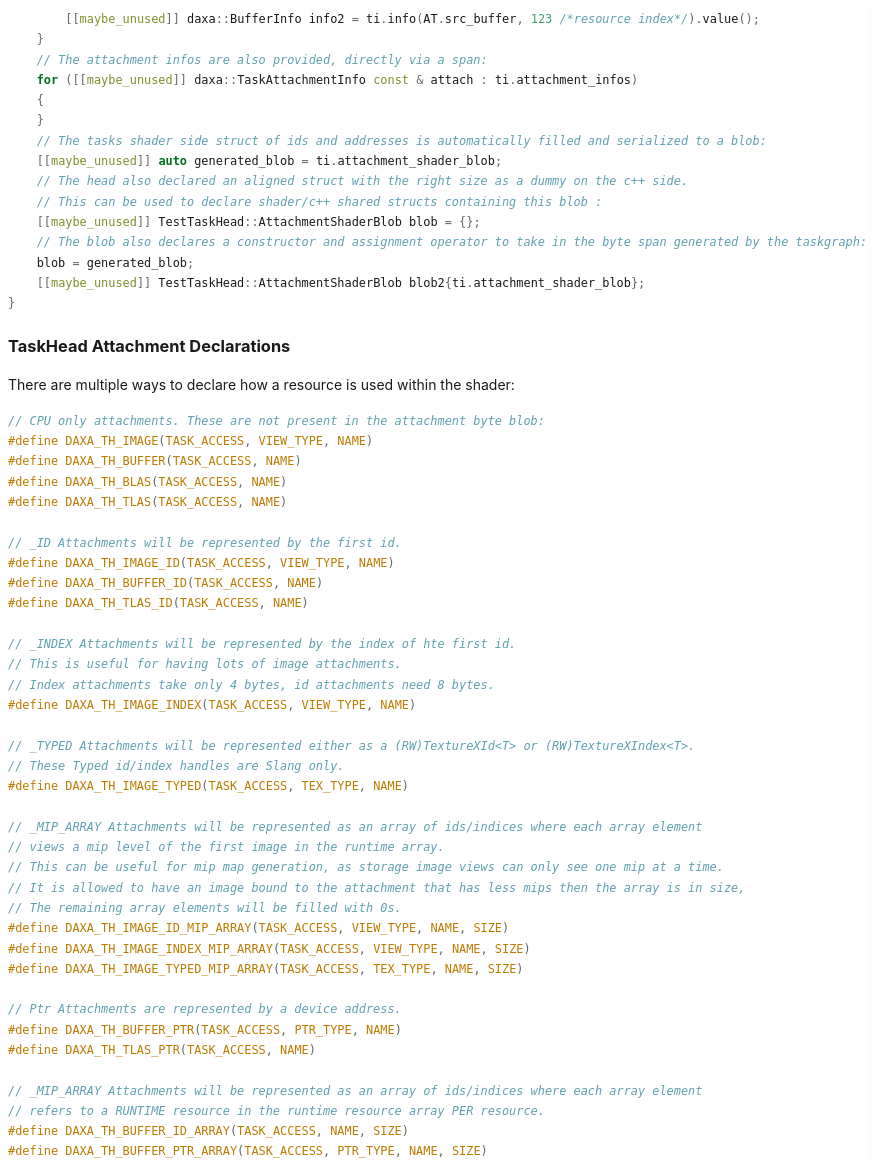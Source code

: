 ```c++
        [[maybe_unused]] daxa::BufferInfo info2 = ti.info(AT.src_buffer, 123 /*resource index*/).value();
    }
    // The attachment infos are also provided, directly via a span:
    for ([[maybe_unused]] daxa::TaskAttachmentInfo const & attach : ti.attachment_infos)
    {
    }
    // The tasks shader side struct of ids and addresses is automatically filled and serialized to a blob:
    [[maybe_unused]] auto generated_blob = ti.attachment_shader_blob;
    // The head also declared an aligned struct with the right size as a dummy on the c++ side.
    // This can be used to declare shader/c++ shared structs containing this blob :
    [[maybe_unused]] TestTaskHead::AttachmentShaderBlob blob = {};
    // The blob also declares a constructor and assignment operator to take in the byte span generated by the taskgraph:
    blob = generated_blob;
    [[maybe_unused]] TestTaskHead::AttachmentShaderBlob blob2{ti.attachment_shader_blob};
}
```

### TaskHead Attachment Declarations

There are multiple ways to declare how a resource is used within the shader:

```c
// CPU only attachments. These are not present in the attachment byte blob:
#define DAXA_TH_IMAGE(TASK_ACCESS, VIEW_TYPE, NAME)
#define DAXA_TH_BUFFER(TASK_ACCESS, NAME)
#define DAXA_TH_BLAS(TASK_ACCESS, NAME)
#define DAXA_TH_TLAS(TASK_ACCESS, NAME)

// _ID Attachments will be represented by the first id.
#define DAXA_TH_IMAGE_ID(TASK_ACCESS, VIEW_TYPE, NAME) 
#define DAXA_TH_BUFFER_ID(TASK_ACCESS, NAME) 
#define DAXA_TH_TLAS_ID(TASK_ACCESS, NAME)

// _INDEX Attachments will be represented by the index of hte first id.
// This is useful for having lots of image attachments.
// Index attachments take only 4 bytes, id attachments need 8 bytes.
#define DAXA_TH_IMAGE_INDEX(TASK_ACCESS, VIEW_TYPE, NAME) 

// _TYPED Attachments will be represented either as a (RW)TextureXId<T> or (RW)TextureXIndex<T>.
// These Typed id/index handles are Slang only.
#define DAXA_TH_IMAGE_TYPED(TASK_ACCESS, TEX_TYPE, NAME)

// _MIP_ARRAY Attachments will be represented as an array of ids/indices where each array element
// views a mip level of the first image in the runtime array.
// This can be useful for mip map generation, as storage image views can only see one mip at a time.
// It is allowed to have an image bound to the attachment that has less mips then the array is in size,
// The remaining array elements will be filled with 0s.
#define DAXA_TH_IMAGE_ID_MIP_ARRAY(TASK_ACCESS, VIEW_TYPE, NAME, SIZE)
#define DAXA_TH_IMAGE_INDEX_MIP_ARRAY(TASK_ACCESS, VIEW_TYPE, NAME, SIZE)
#define DAXA_TH_IMAGE_TYPED_MIP_ARRAY(TASK_ACCESS, TEX_TYPE, NAME, SIZE)

// Ptr Attachments are represented by a device address.
#define DAXA_TH_BUFFER_PTR(TASK_ACCESS, PTR_TYPE, NAME)
#define DAXA_TH_TLAS_PTR(TASK_ACCESS, NAME)

// _MIP_ARRAY Attachments will be represented as an array of ids/indices where each array element
// refers to a RUNTIME resource in the runtime resource array PER resource.
#define DAXA_TH_BUFFER_ID_ARRAY(TASK_ACCESS, NAME, SIZE) 
#define DAXA_TH_BUFFER_PTR_ARRAY(TASK_ACCESS, PTR_TYPE, NAME, SIZE)
```